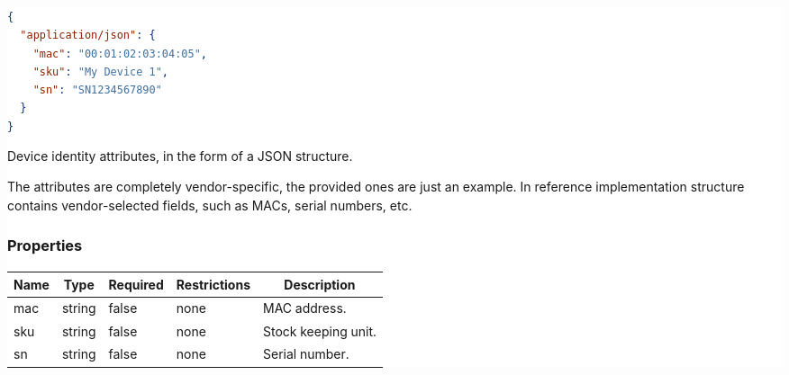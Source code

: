 ```json
{
  "application/json": {
    "mac": "00:01:02:03:04:05",
    "sku": "My Device 1",
    "sn": "SN1234567890"
  }
}

```

Device identity attributes, in the form of a JSON structure.

The attributes are completely vendor-specific, the provided ones are just an example.
In reference implementation structure contains vendor-selected fields,
such as MACs, serial numbers, etc.

### Properties

|Name|Type|Required|Restrictions|Description|
|---|---|---|---|---|
|mac|string|false|none|MAC address.|
|sku|string|false|none|Stock keeping unit.|
|sn|string|false|none|Serial number.|

